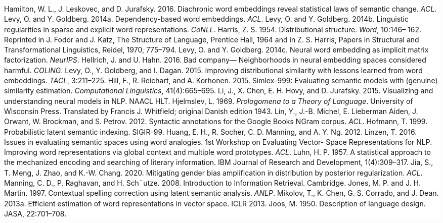 Hamilton, W. L., J. Leskovec, and D. Jurafsky. 2016. Diachronic word embeddings reveal statistical laws of semantic change. *ACL*.
Levy, O. and Y. Goldberg. 2014a. Dependency-based word
embeddings. *ACL*.
Levy, O. and Y. Goldberg. 2014b. Linguistic regularities in
sparse and explicit word representations. *CoNLL*.
Harris, Z. S. 1954. Distributional structure. *Word*, 10:146–
162. Reprinted in J. Fodor and J. Katz, The Structure of Language, Prentice Hall, 1964 and in Z. S. Harris, Papers
in Structural and Transformational Linguistics, Reidel,
1970, 775–794.
Levy, O. and Y. Goldberg. 2014c. Neural word embedding
as implicit matrix factorization. *NeurIPS*.
Hellrich,
J. and U. Hahn. 2016.
Bad company—
Neighborhoods in neural embedding spaces considered harmful. *COLING*.
Levy, O., Y. Goldberg, and I. Dagan. 2015. Improving distributional similarity with lessons learned from word embeddings. *TACL*, 3:211–225.
Hill, F., R. Reichart, and A. Korhonen. 2015. Simlex-999:
Evaluating semantic models with (genuine) similarity estimation. *Computational Linguistics*, 41(4):665–695.
Li, J., X. Chen, E. H. Hovy, and D. Jurafsky. 2015. Visualizing and understanding neural models in NLP. NAACL
HLT.
Hjelmslev, L. 1969. *Prologomena to a Theory of Language*.
University of Wisconsin Press. Translated by Francis J. Whitfield; original Danish edition 1943.
Lin, Y., J.-B. Michel, E. Lieberman Aiden, J. Orwant,
W. Brockman, and S. Petrov. 2012. Syntactic annotations for the Google Books NGram corpus. *ACL*.
Hofmann, T. 1999. Probabilistic latent semantic indexing.
SIGIR-99.
Huang, E. H., R. Socher, C. D. Manning, and A. Y. Ng. 2012.
Linzen, T. 2016. Issues in evaluating semantic spaces using word analogies. 1st Workshop on Evaluating Vector- Space Representations for NLP.
Improving word representations via global context and multiple word prototypes. *ACL*.
Luhn, H. P. 1957. A statistical approach to the mechanized
encoding and searching of literary information.
IBM
Journal of Research and Development, 1(4):309–317.
Jia, S., T. Meng, J. Zhao, and K.-W. Chang. 2020. Mitigating gender bias amplification in distribution by posterior regularization. *ACL*.
Manning, C. D., P. Raghavan, and H. Sch¨utze. 2008. Introduction to Information Retrieval. Cambridge.
Jones, M. P. and J. H. Martin. 1997. Contextual spelling correction using latent semantic analysis. *ANLP*.
Mikolov, T., K. Chen, G. S. Corrado, and J. Dean. 2013a. Efficient estimation of word representations in vector space. ICLR 2013.
Joos, M. 1950.
Description of language design.
JASA,
22:701–708.
